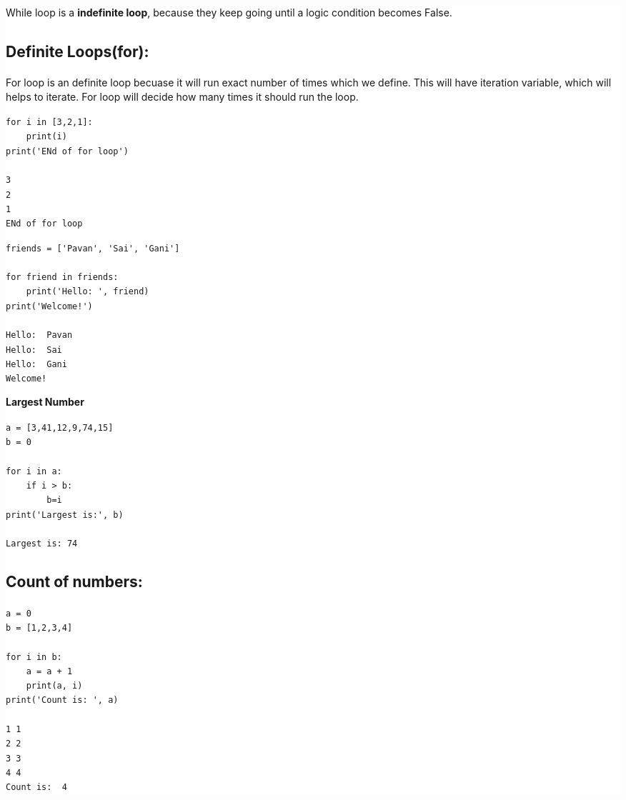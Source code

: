 While loop is a **indefinite loop**, because they keep going until a logic condition becomes False.

**Definite Loops**(for):
----

For loop is an definite loop becuase it will run exact number of times which we define. 
This will have iteration variable, which will helps to iterate.
For loop will decide how many times it should run the loop.

```
for i in [3,2,1]:
    print(i)
print('ENd of for loop')

3
2
1
ENd of for loop
```

```
friends = ['Pavan', 'Sai', 'Gani']

for friend in friends:
    print('Hello: ', friend)
print('Welcome!')

Hello:  Pavan
Hello:  Sai
Hello:  Gani
Welcome!
```

**Largest Number**
```
a = [3,41,12,9,74,15]
b = 0

for i in a:
    if i > b:
        b=i
print('Largest is:', b)

Largest is: 74
```

Count of numbers:
-
```
a = 0
b = [1,2,3,4]

for i in b:
    a = a + 1
    print(a, i)
print('Count is: ', a)

1 1
2 2
3 3
4 4
Count is:  4
```

